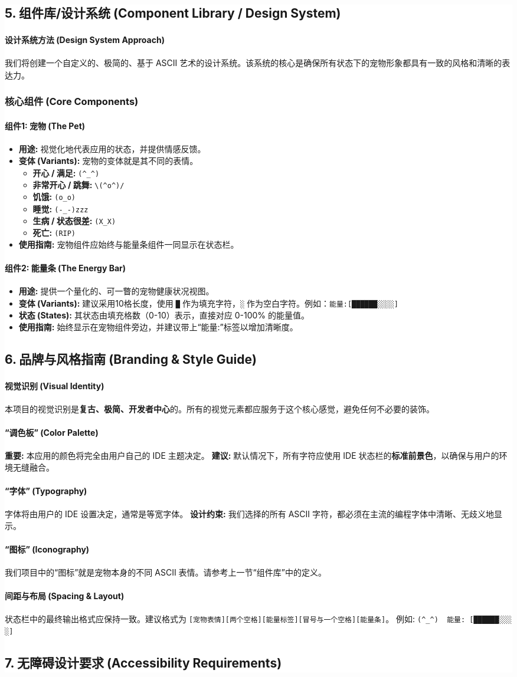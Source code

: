 ## **5. 组件库/设计系统 (Component Library / Design System)**

#### **设计系统方法 (Design System Approach)**

我们将创建一个自定义的、极简的、基于 ASCII 艺术的设计系统。该系统的核心是确保所有状态下的宠物形象都具有一致的风格和清晰的表达力。

### **核心组件 (Core Components)**

#### **组件1: 宠物 (The Pet)**

  * **用途:** 视觉化地代表应用的状态，并提供情感反馈。
  * **变体 (Variants):** 宠物的变体就是其不同的表情。
      * **开心 / 满足:** ` (^_^)  `
      * **非常开心 / 跳舞:** `\(^o^)/`
      * **饥饿:** `(o_o)`
      * **睡觉:** `(-_-)zzz`
      * **生病 / 状态很差:** `(X_X)`
      * **死亡:** `(RIP)`
  * **使用指南:** 宠物组件应始终与能量条组件一同显示在状态栏。

#### **组件2: 能量条 (The Energy Bar)**

  * **用途:** 提供一个量化的、可一瞥的宠物健康状况视图。
  * **变体 (Variants):** 建议采用10格长度，使用 `█` 作为填充字符，`░` 作为空白字符。例如：`能量:[██████░░░░]`
  * **状态 (States):** 其状态由填充格数（0-10）表示，直接对应 0-100% 的能量值。
  * **使用指南:** 始终显示在宠物组件旁边，并建议带上“能量:”标签以增加清晰度。

## **6. 品牌与风格指南 (Branding & Style Guide)**

#### **视觉识别 (Visual Identity)**

本项目的视觉识别是**复古、极简、开发者中心**的。所有的视觉元素都应服务于这个核心感觉，避免任何不必要的装饰。

#### **“调色板” (Color Palette)**

**重要:** 本应用的颜色将完全由用户自己的 IDE 主题决定。
**建议:** 默认情况下，所有字符应使用 IDE 状态栏的**标准前景色**，以确保与用户的环境无缝融合。

#### **“字体” (Typography)**

字体将由用户的 IDE 设置决定，通常是等宽字体。
**设计约束:** 我们选择的所有 ASCII 字符，都必须在主流的编程字体中清晰、无歧义地显示。

#### **“图标” (Iconography)**

我们项目中的“图标”就是宠物本身的不同 ASCII 表情。请参考上一节“组件库”中的定义。

#### **间距与布局 (Spacing & Layout)**

状态栏中的最终输出格式应保持一致。建议格式为 `[宠物表情][两个空格][能量标签][冒号与一个空格][能量条]`。
例如: `(^_^)  能量: [██████░░░░]`

## **7. 无障碍设计要求 (Accessibility Requirements)**
